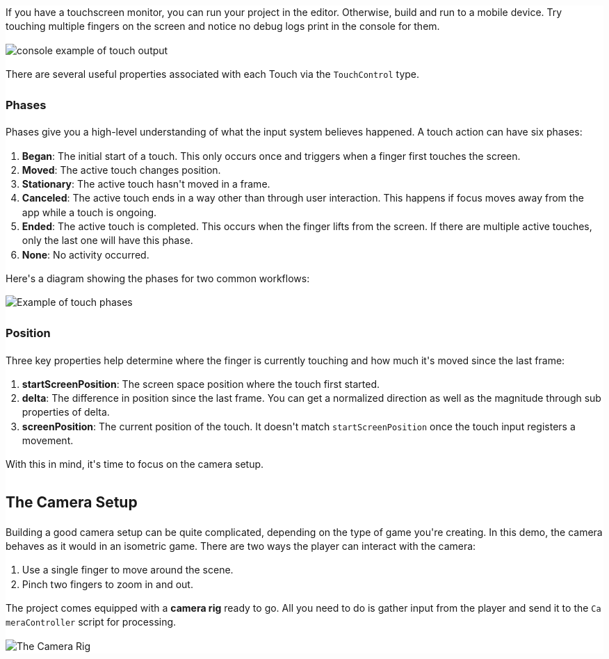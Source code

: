 If you have a touchscreen monitor, you can run your project in the editor. Otherwise, build and run to a mobile device. Try touching multiple fingers on the screen and notice no debug logs print in the console for them. 

![console example of touch output](./images/touch-example-console-output.png)

There are several useful properties associated with each Touch via the `TouchControl` type.

### Phases

Phases give you a high-level understanding of what the input system believes happened. A touch action can have six phases:

1.  **Began**: The initial start of a touch. This only occurs once and triggers when a finger first touches the screen.
2.  **Moved**: The active touch changes position.
3.  **Stationary**: The active touch hasn't moved in a frame.
4.  **Canceled**: The active touch ends in a way other than through user interaction. This happens if focus moves away from the app while a touch is ongoing.
5.  **Ended**: The active touch is completed. This occurs when the finger lifts from the screen. If there are multiple active touches, only the last one will have this phase.
6.  **None**: No activity occurred.

Here's a diagram showing the phases for two common workflows: 

![Example of touch phases](./images/phaseDiagram-1-650x229.jpg)

### Position

Three key properties help determine where the finger is currently touching and how much it's moved since the last frame:

1.  **startScreenPosition**: The screen space position where the touch first started.
2.  **delta**: The difference in position since the last frame. You can get a normalized direction as well as the magnitude through sub properties of delta.
3.  **screenPosition**: The current position of the touch. It doesn't match `startScreenPosition` once the touch input registers a movement.

With this in mind, it's time to focus on the camera setup.

The Camera Setup
----------------

Building a good camera setup can be quite complicated, depending on the type of game you're creating. In this demo, the camera behaves as it would in an isometric game. There are two ways the player can interact with the camera:

1.  Use a single finger to move around the scene.
2.  Pinch two fingers to zoom in and out.

The project comes equipped with a **camera rig** ready to go. All you need to do is gather input from the player and send it to the `CameraController` script for processing. 

![The Camera Rig](./images/cameraRigSetup.png)
